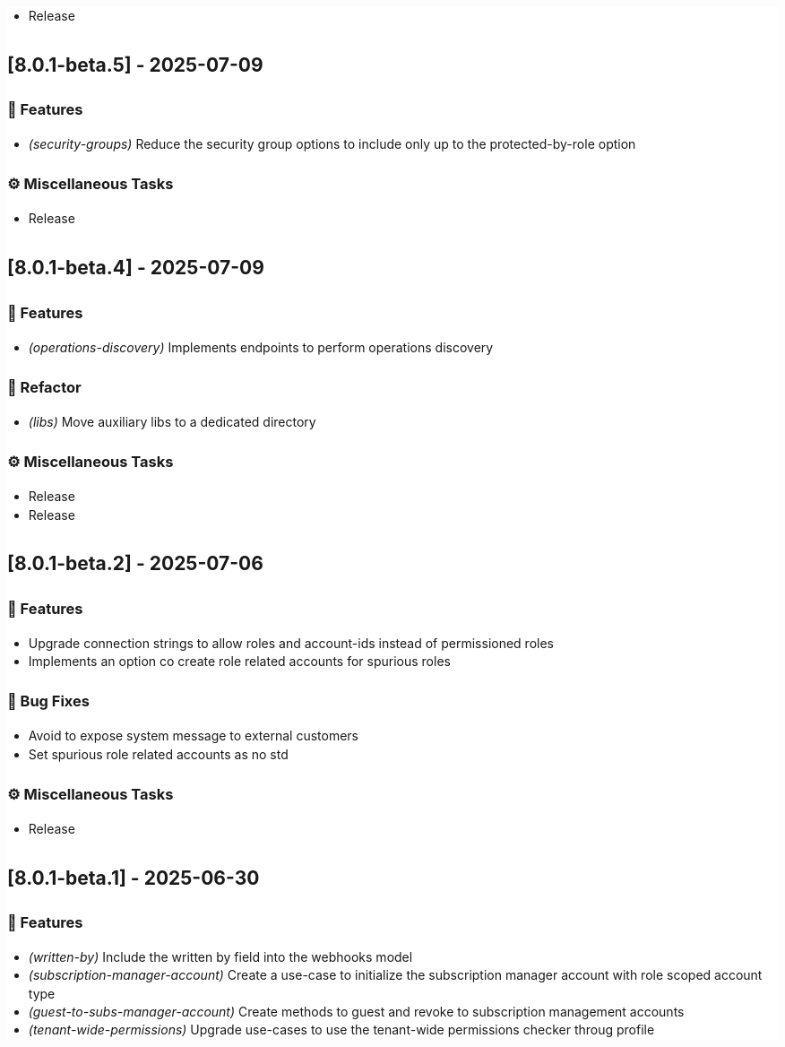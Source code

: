 - Release

## [8.0.1-beta.5] - 2025-07-09

### 🚀 Features

- *(security-groups)* Reduce the security group options to include only up to the protected-by-role option

### ⚙️ Miscellaneous Tasks

- Release

## [8.0.1-beta.4] - 2025-07-09

### 🚀 Features

- *(operations-discovery)* Implements endpoints to perform operations discovery

### 🚜 Refactor

- *(libs)* Move auxiliary libs to a dedicated directory

### ⚙️ Miscellaneous Tasks

- Release
- Release

## [8.0.1-beta.2] - 2025-07-06

### 🚀 Features

- Upgrade connection strings to allow roles and account-ids instead of permissioned roles
- Implements an option co create role related accounts for spurious roles

### 🐛 Bug Fixes

- Avoid to expose system message to external customers
- Set spurious role related accounts as no std

### ⚙️ Miscellaneous Tasks

- Release

## [8.0.1-beta.1] - 2025-06-30

### 🚀 Features

- *(written-by)* Include the written by field into the webhooks model
- *(subscription-manager-account)* Create a use-case to initialize the subscription manager account with role scoped account type
- *(guest-to-subs-manager-account)* Create methods to guest and revoke to subscription management accounts
- *(tenant-wide-permissions)* Upgrade use-cases to use the tenant-wide permissions checker throug profile
